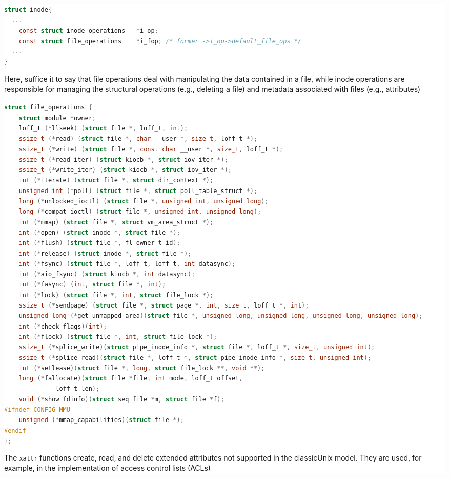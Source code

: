 ```c
struct inode{
  ...
	const struct inode_operations	*i_op;
	const struct file_operations	*i_fop;	/* former ->i_op->default_file_ops */
  ...
}
```
Here, suffice it to say that file operations deal with manipulating the data contained in a file, while inode operations are
responsible for managing the structural operations (e.g., deleting a file) and metadata associated with
files (e.g., attributes)

```c
struct file_operations {
	struct module *owner;
	loff_t (*llseek) (struct file *, loff_t, int);
	ssize_t (*read) (struct file *, char __user *, size_t, loff_t *);
	ssize_t (*write) (struct file *, const char __user *, size_t, loff_t *);
	ssize_t (*read_iter) (struct kiocb *, struct iov_iter *);
	ssize_t (*write_iter) (struct kiocb *, struct iov_iter *);
	int (*iterate) (struct file *, struct dir_context *);
	unsigned int (*poll) (struct file *, struct poll_table_struct *);
	long (*unlocked_ioctl) (struct file *, unsigned int, unsigned long);
	long (*compat_ioctl) (struct file *, unsigned int, unsigned long);
	int (*mmap) (struct file *, struct vm_area_struct *);
	int (*open) (struct inode *, struct file *);
	int (*flush) (struct file *, fl_owner_t id);
	int (*release) (struct inode *, struct file *);
	int (*fsync) (struct file *, loff_t, loff_t, int datasync);
	int (*aio_fsync) (struct kiocb *, int datasync);
	int (*fasync) (int, struct file *, int);
	int (*lock) (struct file *, int, struct file_lock *);
	ssize_t (*sendpage) (struct file *, struct page *, int, size_t, loff_t *, int);
	unsigned long (*get_unmapped_area)(struct file *, unsigned long, unsigned long, unsigned long, unsigned long);
	int (*check_flags)(int);
	int (*flock) (struct file *, int, struct file_lock *);
	ssize_t (*splice_write)(struct pipe_inode_info *, struct file *, loff_t *, size_t, unsigned int);
	ssize_t (*splice_read)(struct file *, loff_t *, struct pipe_inode_info *, size_t, unsigned int);
	int (*setlease)(struct file *, long, struct file_lock **, void **);
	long (*fallocate)(struct file *file, int mode, loff_t offset,
			  loff_t len);
	void (*show_fdinfo)(struct seq_file *m, struct file *f);
#ifndef CONFIG_MMU
	unsigned (*mmap_capabilities)(struct file *);
#endif
};
```
The `xattr` functions create, read, and delete extended attributes not supported in the
classicUnix model. They are used, for example, in the implementation of access control
lists (ACLs)
